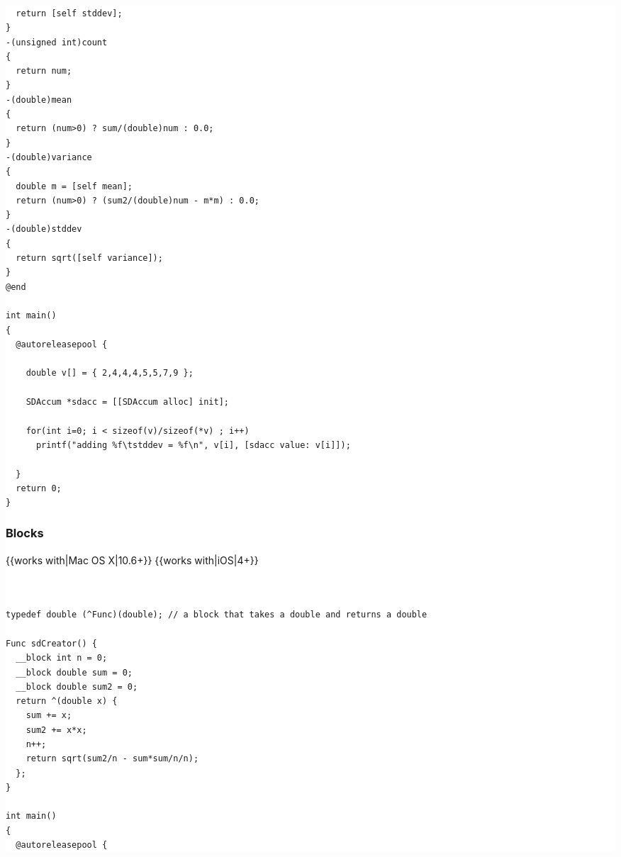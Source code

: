 ```objc>#import <Foundation/Foundation.h
  return [self stddev];
}
-(unsigned int)count
{
  return num;
}
-(double)mean
{
  return (num>0) ? sum/(double)num : 0.0;
}
-(double)variance
{
  double m = [self mean];
  return (num>0) ? (sum2/(double)num - m*m) : 0.0;
}
-(double)stddev
{
  return sqrt([self variance]);
}
@end

int main()
{
  @autoreleasepool {

    double v[] = { 2,4,4,4,5,5,7,9 };

    SDAccum *sdacc = [[SDAccum alloc] init];

    for(int i=0; i < sizeof(v)/sizeof(*v) ; i++)
      printf("adding %f\tstddev = %f\n", v[i], [sdacc value: v[i]]);

  }
  return 0;
}
```



### Blocks

{{works with|Mac OS X|10.6+}}
{{works with|iOS|4+}}


```objc>#import <Foundation/Foundation.h


typedef double (^Func)(double); // a block that takes a double and returns a double

Func sdCreator() {
  __block int n = 0;
  __block double sum = 0;
  __block double sum2 = 0;
  return ^(double x) {
    sum += x;
    sum2 += x*x;
    n++;
    return sqrt(sum2/n - sum*sum/n/n);
  };
}

int main()
{
  @autoreleasepool {
```